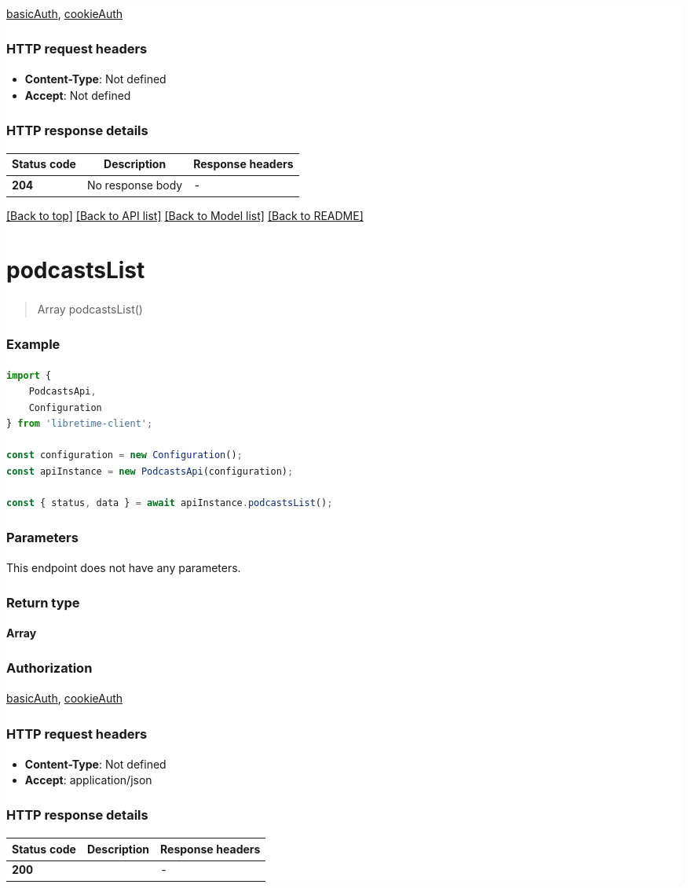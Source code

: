 [basicAuth](../README.md#basicAuth), [cookieAuth](../README.md#cookieAuth)

### HTTP request headers

 - **Content-Type**: Not defined
 - **Accept**: Not defined


### HTTP response details
| Status code | Description | Response headers |
|-------------|-------------|------------------|
|**204** | No response body |  -  |

[[Back to top]](#) [[Back to API list]](../README.md#documentation-for-api-endpoints) [[Back to Model list]](../README.md#documentation-for-models) [[Back to README]](../README.md)

# **podcastsList**
> Array<Podcast> podcastsList()


### Example

```typescript
import {
    PodcastsApi,
    Configuration
} from 'libretime-client';

const configuration = new Configuration();
const apiInstance = new PodcastsApi(configuration);

const { status, data } = await apiInstance.podcastsList();
```

### Parameters
This endpoint does not have any parameters.


### Return type

**Array<Podcast>**

### Authorization

[basicAuth](../README.md#basicAuth), [cookieAuth](../README.md#cookieAuth)

### HTTP request headers

 - **Content-Type**: Not defined
 - **Accept**: application/json


### HTTP response details
| Status code | Description | Response headers |
|-------------|-------------|------------------|
|**200** |  |  -  |
